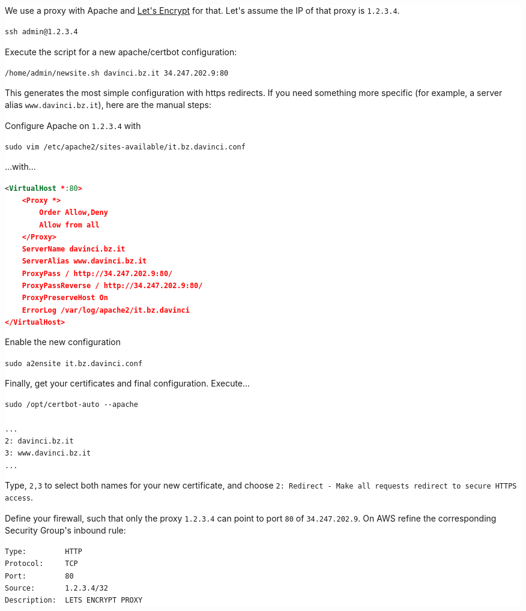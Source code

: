 We use a proxy with Apache and [Let's Encrypt](https://letsencrypt.org/) for
that. Let's assume the IP of that proxy is `1.2.3.4`.
```shell
ssh admin@1.2.3.4
```

Execute the script for a new apache/certbot configuration:
```shell
/home/admin/newsite.sh davinci.bz.it 34.247.202.9:80
```

This generates the most simple configuration with https redirects. If you need
something more specific (for example, a server alias `www.davinci.bz.it`),
here are the manual steps:

Configure Apache on `1.2.3.4` with
```shell
sudo vim /etc/apache2/sites-available/it.bz.davinci.conf
```
...with...
``` xml
<VirtualHost *:80>
	<Proxy *>
		Order Allow,Deny
		Allow from all
	</Proxy>
	ServerName davinci.bz.it
	ServerAlias www.davinci.bz.it
	ProxyPass / http://34.247.202.9:80/
	ProxyPassReverse / http://34.247.202.9:80/
	ProxyPreserveHost On
	ErrorLog /var/log/apache2/it.bz.davinci
</VirtualHost>
```
Enable the new configuration
```shell
sudo a2ensite it.bz.davinci.conf
```
Finally, get your certificates and final configuration. Execute...
```shell
sudo /opt/certbot-auto --apache

...
2: davinci.bz.it
3: www.davinci.bz.it
...
```
Type, `2,3` to select both names for your new certificate, and choose
`2: Redirect - Make all requests redirect to secure HTTPS access`.

Define your firewall, such that only the proxy `1.2.3.4` can point to port `80` of
`34.247.202.9`. On AWS refine the corresponding Security Group's inbound rule:

    Type:         HTTP
    Protocol:     TCP
    Port:         80
    Source:       1.2.3.4/32
    Description:  LETS ENCRYPT PROXY

